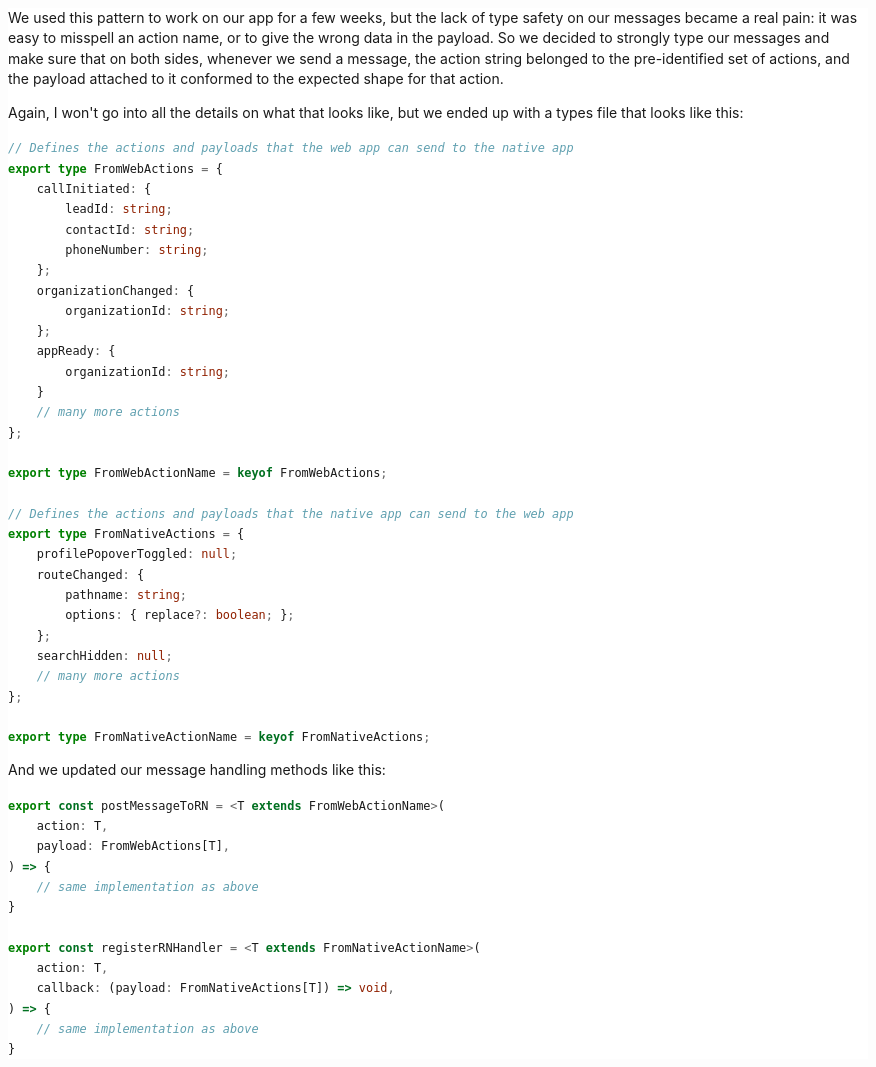 We used this pattern to work on our app for a few weeks, but the lack of type
safety on our messages became a real pain: it was easy to misspell an action
name, or to give the wrong data in the payload. So we decided to strongly type
our messages and make sure that on both sides, whenever we send a message, the
action string belonged to the pre-identified set of actions, and the payload
attached to it conformed to the expected shape for that action.

Again, I won't go into all the details on what that looks like, but we ended up
with a types file that looks like this:

```TypeScript
// Defines the actions and payloads that the web app can send to the native app
export type FromWebActions = {
	callInitiated: {
		leadId: string;
		contactId: string;
		phoneNumber: string;
	};
	organizationChanged: {
		organizationId: string;
	};
	appReady: {
		organizationId: string;
	}
	// many more actions
};

export type FromWebActionName = keyof FromWebActions;

// Defines the actions and payloads that the native app can send to the web app
export type FromNativeActions = {
	profilePopoverToggled: null;
	routeChanged: {
		pathname: string;
		options: { replace?: boolean; };
	};
	searchHidden: null;
	// many more actions
};

export type FromNativeActionName = keyof FromNativeActions;
```

And we updated our message handling methods like this:

```TypeScript
export const postMessageToRN = <T extends FromWebActionName>(
	action: T,
	payload: FromWebActions[T],
) => {
	// same implementation as above
}

export const registerRNHandler = <T extends FromNativeActionName>(
	action: T,
	callback: (payload: FromNativeActions[T]) => void,
) => {
	// same implementation as above
}
```
